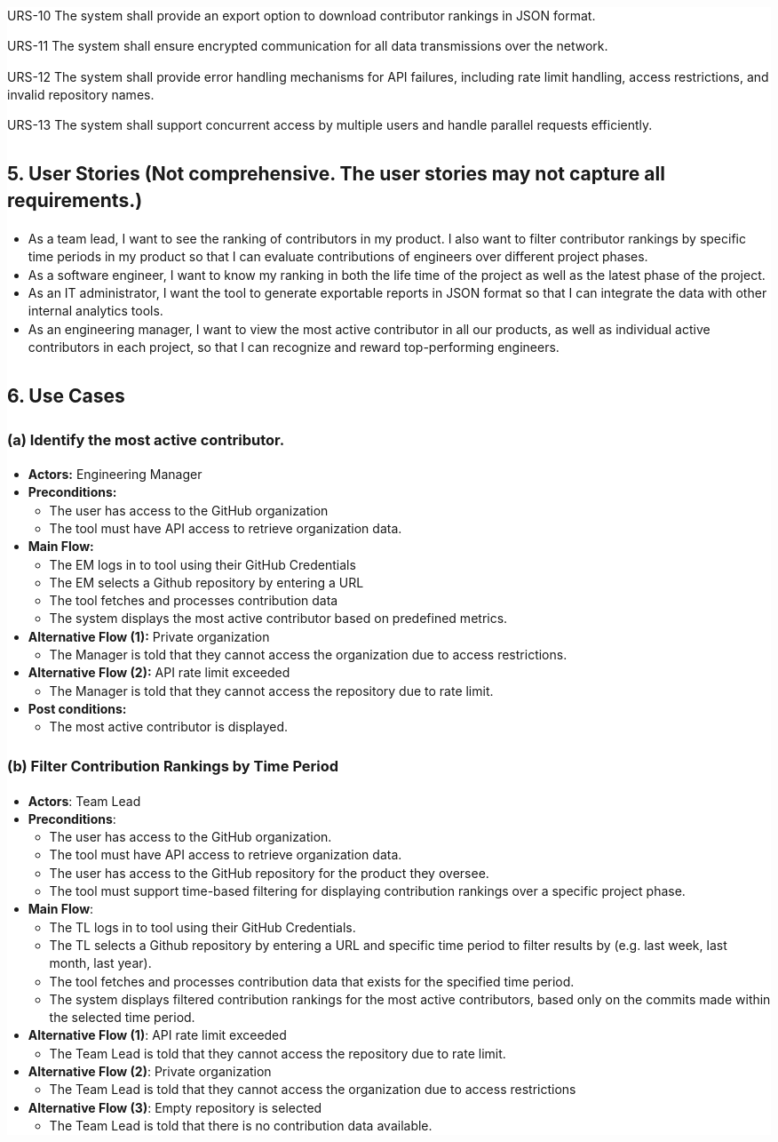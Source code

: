 URS-10 The system shall provide an export option to download contributor rankings in JSON format.

URS-11 The system shall ensure encrypted communication for all data transmissions over the network.

URS-12 The system shall provide error handling mechanisms for API failures, including rate limit handling, access restrictions, and invalid repository names.

URS-13 The system shall support concurrent access by multiple users and handle parallel requests efficiently.

## 5. User Stories (Not comprehensive. The user stories may not capture all requirements.)

- As a team lead, I want to see the ranking of contributors in my product. I also want to filter contributor rankings by specific time periods in my product so that I can evaluate contributions of engineers over different project phases.
- As a software engineer, I want to know my ranking in both the life time of the project as well as the latest phase of the project.
- As an IT administrator, I want the tool to generate exportable reports in JSON format so that I can integrate the data with other internal analytics tools.
- As an engineering manager, I want to view the most active contributor in all our products, as well as individual active contributors in each project, so that I can recognize and reward top-performing engineers.

## 6. Use Cases

### (a) Identify the most active contributor.
- **Actors:** Engineering Manager
- **Preconditions:**
  - The user has access to the GitHub organization
  - The tool must have API access to retrieve organization data.
- **Main Flow:**
  - The EM logs in to tool using their GitHub Credentials
  - The EM selects a Github repository by entering a URL
  - The tool fetches and processes contribution data
  - The system displays the most active contributor based on predefined metrics.
- **Alternative Flow (1):** Private organization
  - The Manager is told that they cannot access the organization due to access restrictions.
- **Alternative Flow (2):** API rate limit exceeded
  - The Manager is told that they cannot access the repository due to rate limit.
- **Post conditions:**
  - The most active contributor is displayed.

### (b) Filter Contribution Rankings by Time Period
* **Actors**: Team Lead
* **Preconditions**:
  - The user has access to the GitHub organization.
  - The tool must have API access to retrieve organization data.
  - The user has access to the GitHub repository for the product they oversee.
  - The tool must support time-based filtering for displaying contribution rankings over a specific project phase.
* **Main Flow**:
  - The TL logs in to tool using their GitHub Credentials. 
  - The TL selects a Github repository by entering a URL and specific time period to filter results by (e.g. last week, last month, last year).  
  - The tool fetches and processes contribution data that exists for the specified time period.
  - The system displays filtered contribution rankings for the most active contributors, based only on the commits made within the selected time period.
* **Alternative Flow (1)**: API rate limit exceeded
  - The Team Lead is told that they cannot access the repository due to rate limit.
* **Alternative Flow (2)**: Private organization
  - The Team Lead is told that they cannot access the organization due to access restrictions
* **Alternative Flow (3)**: Empty repository is selected
  - The Team Lead is told that there is no contribution data available.